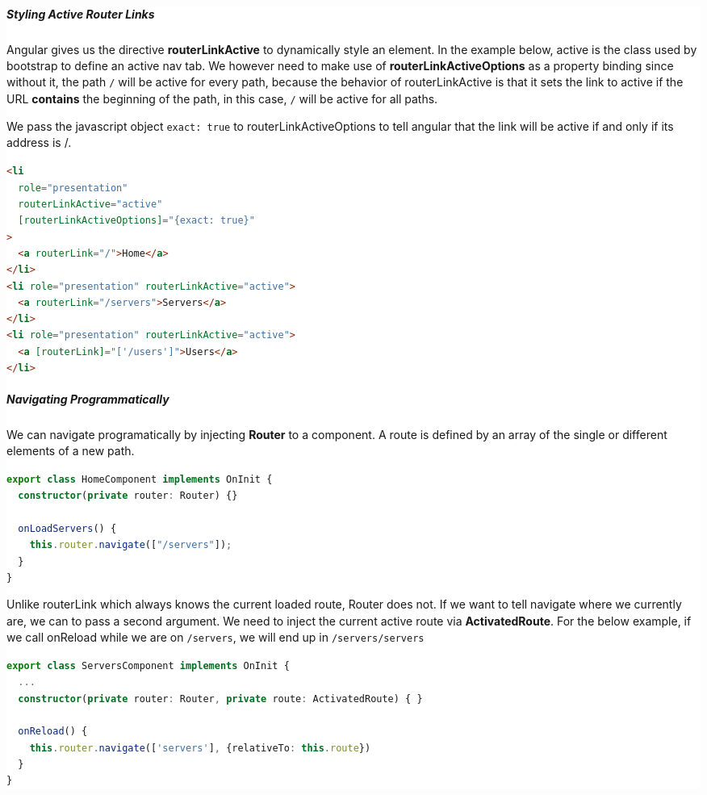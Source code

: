 ##### Styling Active Router Links

Angular gives us the directive **routerLinkActive** to dynamically style an element. In the example below, active is the class used by bootstrap to define an active nav tab. We however need to make use of **routerLinkActiveOptions** as a property binding since without it, the path `/` will be active for every path, because the behavior of routerLinkActive is that it sets the link to active if the URL **contains** the beginning of the path, in this case, `/` will be active for all paths.

We pass the javascript object `exact: true` to routerLinkActiveOptions to tell angular that the link will be active if and only if its address is /.

```html
<li
  role="presentation"
  routerLinkActive="active"
  [routerLinkActiveOptions]="{exact: true}"
>
  <a routerLink="/">Home</a>
</li>
<li role="presentation" routerLinkActive="active">
  <a routerLink="/servers">Servers</a>
</li>
<li role="presentation" routerLinkActive="active">
  <a [routerLink]="['/users']">Users</a>
</li>
```

##### Navigating Programmatically

We can navigate programatically by injecting **Router** to a component. A route is defined by an array of the single or different elements of a new path.

```typescript
export class HomeComponent implements OnInit {
  constructor(private router: Router) {}

  onLoadServers() {
    this.router.navigate(["/servers"]);
  }
}
```

Unlike routerLink which always knows the current loaded route, Router does not. If we want to tell navigate where we currently are, we can to pass a second argument. We need to inject the current active route via **ActivatedRoute**. For the below example, if we call onReload while we are on `/servers`, we will end up in `/servers/servers`

```typescript
export class ServersComponent implements OnInit {
  ...
  constructor(private router: Router, private route: ActivatedRoute) { }

  onReload() {
    this.router.navigate(['servers'], {relativeTo: this.route})
  }
}
```

